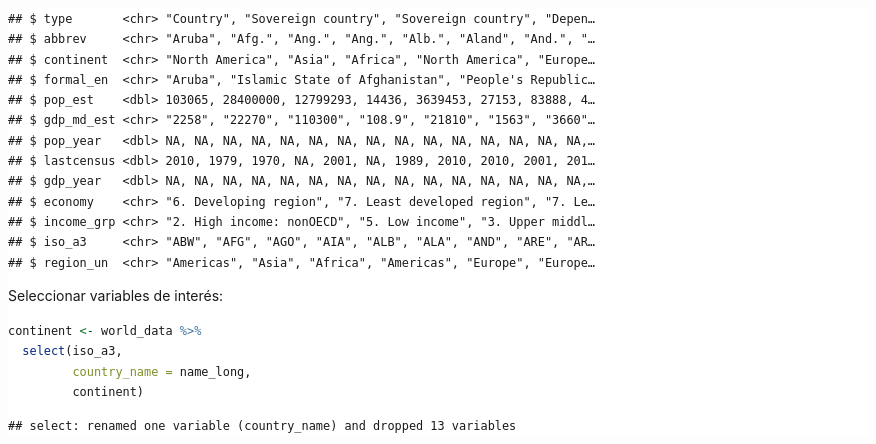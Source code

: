    ## $ type       <chr> "Country", "Sovereign country", "Sovereign country", "Depen…
    ## $ abbrev     <chr> "Aruba", "Afg.", "Ang.", "Ang.", "Alb.", "Aland", "And.", "…
    ## $ continent  <chr> "North America", "Asia", "Africa", "North America", "Europe…
    ## $ formal_en  <chr> "Aruba", "Islamic State of Afghanistan", "People's Republic…
    ## $ pop_est    <dbl> 103065, 28400000, 12799293, 14436, 3639453, 27153, 83888, 4…
    ## $ gdp_md_est <chr> "2258", "22270", "110300", "108.9", "21810", "1563", "3660"…
    ## $ pop_year   <dbl> NA, NA, NA, NA, NA, NA, NA, NA, NA, NA, NA, NA, NA, NA, NA,…
    ## $ lastcensus <dbl> 2010, 1979, 1970, NA, 2001, NA, 1989, 2010, 2010, 2001, 201…
    ## $ gdp_year   <dbl> NA, NA, NA, NA, NA, NA, NA, NA, NA, NA, NA, NA, NA, NA, NA,…
    ## $ economy    <chr> "6. Developing region", "7. Least developed region", "7. Le…
    ## $ income_grp <chr> "2. High income: nonOECD", "5. Low income", "3. Upper middl…
    ## $ iso_a3     <chr> "ABW", "AFG", "AGO", "AIA", "ALB", "ALA", "AND", "ARE", "AR…
    ## $ region_un  <chr> "Americas", "Asia", "Africa", "Americas", "Europe", "Europe…

Seleccionar variables de interés:

``` r
continent <- world_data %>%
  select(iso_a3, 
         country_name = name_long, 
         continent)
```

    ## select: renamed one variable (country_name) and dropped 13 variables
